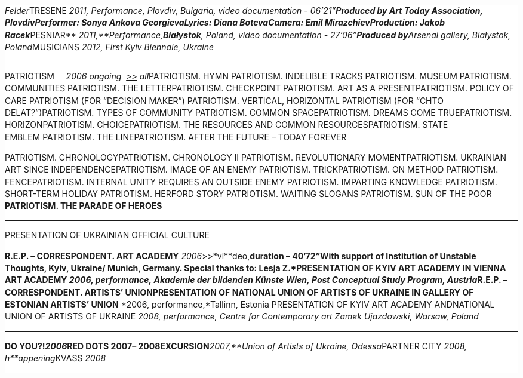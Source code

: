






*Felder*TRESENE *2011, Performance, Plovdiv, Bulgaria, video documentation - 06’21”**Produced by Art Today Association, PlovdivPerformer: Sonya Ankova GeorgievaLyrics: Diana BotevaCamera: Emil MirazchievProduction: Jakob Racek***PESNIAR** *2011,**Performance,**Białystok**, Poland, video documentation - 27’06”**Produced by**Arsenal gallery, Białystok, Poland*MUSICIANS *2012, First Kyiv Biennale, Ukraine*


---



PATRIOTISM     *2006 ongoing  [>>](https://drive.google.com/file/d/1ujIVbVdMbiBNC2Td5o-yEE36UwVrfTrs/view?usp=sharing) all*PATRIOTISM. HYMN PATRIOTISM. INDELIBLE TRACKS PATRIOTISM. MUSEUM PATRIOTISM. COMMUNITIES PATRIOTISM. THE LETTERPATRIOTISM. CHECKPOINT PATRIOTISM. ART AS A PRESENTPATRIOTISM. POLICY OF CARE PATRIOTISM (FOR “DECISION MAKER”) PATRIOTISM. VERTICAL, HORIZONTAL PATRIOTISM (FOR “CHTO DELAT?”)PATRIOTISM. TYPES OF COMMUNITY PATRIOTISM. COMMON SPACEPATRIOTISM. DREAMS COME TRUEPATRIOTISM. HORIZONPATRIOTISM. CHOICEPATRIOTISM. THE RESOURCES AND COMMON RESOURCESPATRIOTISM. STATE EMBLEM PATRIOTISM. THE LINEPATRIOTISM. AFTER THE FUTURE – TODAY FOREVER 



PATRIOTISM. CHRONOLOGYPATRIOTISM. CHRONOLOGY II PATRIOTISM. REVOLUTIONARY MOMENTPATRIOTISM. UKRAINIAN ART SINCE INDEPENDENCEPATRIOTISM. IMAGE OF AN ENEMY PATRIOTISM. TRICKPATRIOTISM. ON METHOD PATRIOTISM. FENCEPATRIOTISM. INTERNAL UNITY REQUIRES AN OUTSIDE ENEMY PATRIOTISM. IMPARTING KNOWLEDGE PATRIOTISM. SHORT-TERM HOLIDAY PATRIOTISM. HERFORD STORY PATRIOTISM. WAITING SLOGANS PATRIOTISM. SUN OF THE POOR 
**PATRIOTISM. THE PARADE OF HEROES**





---

PRESENTATION OF UKRAINIAN OFFICIAL CULTURE


**R.E.P. – CORRESPONDENT.
ART ACADEMY** *2006*[>>](https://vimeo.com/308190840)*vi**deo,**duration – 40’72”**With support of Institution of Unstable Thoughts, Kyiv, Ukraine/ Munich, Germany. Special thanks to: Lesja Z.*PRESENTATION OF KYIV ART
ACADEMY IN VIENNA ART
ACADEMY *2006, performance, Akademie der bildenden Künste Wien, Post Conceptual Study Program, Austria*R.E.P. – CORRESPONDENT. ARTISTS’ UNION**PRESENTATION OF NATIONAL UNION OF ARTISTS OF UKRAINE IN GALLERY OF ESTONIAN ARTISTS’ UNION** *2006, performance,*Tallinn, Estonia
PRESENTATION OF KYIV ART ACADEMY ANDNATIONAL UNION OF ARTISTS OF UKRAINE *2008, performance, Centre for Contemporary art Zamek Ujazdowski, Warsaw, Poland*

---

**DO YOU?!***2006*RED DOTS 2007– 2008**EXCURSION***2007,**Union of Artists of Ukraine, Odessa*PARTNER CITY *2008, h**appening*KVASS *2008*

---
